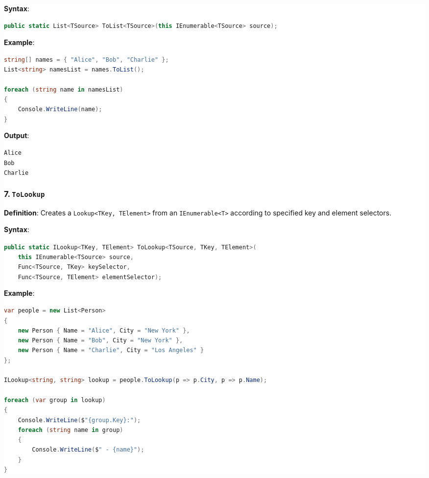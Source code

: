**Syntax**:
```csharp
public static List<TSource> ToList<TSource>(this IEnumerable<TSource> source);
```

**Example**:
```csharp
string[] names = { "Alice", "Bob", "Charlie" };
List<string> namesList = names.ToList();

foreach (string name in namesList)
{
    Console.WriteLine(name);
}
```

**Output**:
```
Alice
Bob
Charlie
```

### 7. `ToLookup`

**Definition**: Creates a `Lookup<TKey, TElement>` from an `IEnumerable<T>` according to specified key and element selectors.

**Syntax**:
```csharp
public static ILookup<TKey, TElement> ToLookup<TSource, TKey, TElement>(
    this IEnumerable<TSource> source,
    Func<TSource, TKey> keySelector,
    Func<TSource, TElement> elementSelector);
```

**Example**:
```csharp
var people = new List<Person>
{
    new Person { Name = "Alice", City = "New York" },
    new Person { Name = "Bob", City = "New York" },
    new Person { Name = "Charlie", City = "Los Angeles" }
};

ILookup<string, string> lookup = people.ToLookup(p => p.City, p => p.Name);

foreach (var group in lookup)
{
    Console.WriteLine($"{group.Key}:");
    foreach (string name in group)
    {
        Console.WriteLine($" - {name}");
    }
}
```
